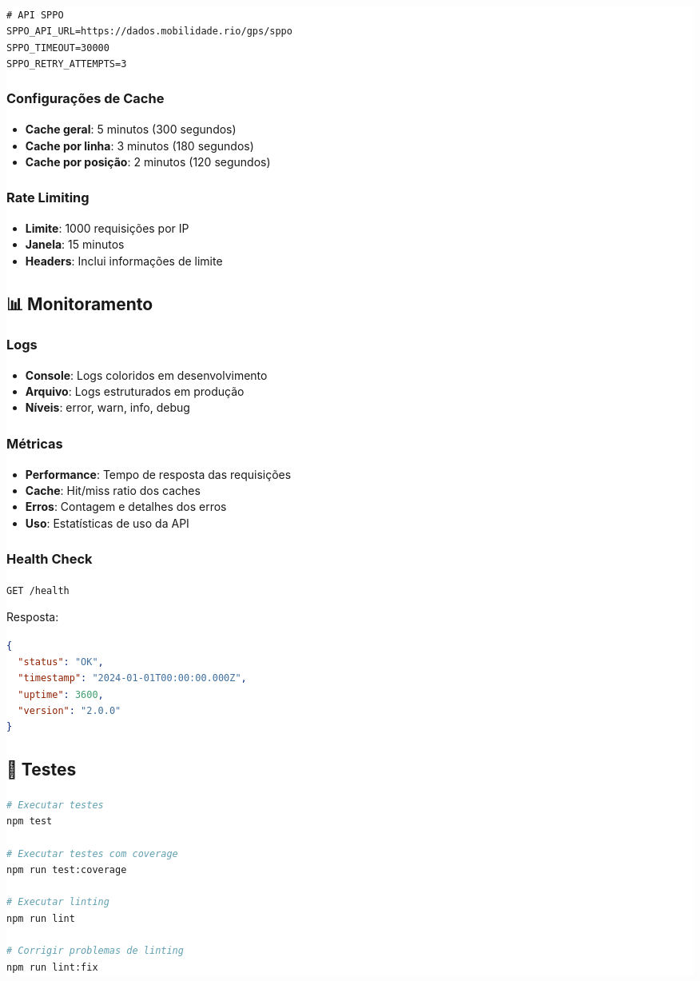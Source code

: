 ```env
# API SPPO
SPPO_API_URL=https://dados.mobilidade.rio/gps/sppo
SPPO_TIMEOUT=30000
SPPO_RETRY_ATTEMPTS=3
```

### Configurações de Cache

- **Cache geral**: 5 minutos (300 segundos)
- **Cache por linha**: 3 minutos (180 segundos)
- **Cache por posição**: 2 minutos (120 segundos)

### Rate Limiting

- **Limite**: 1000 requisições por IP
- **Janela**: 15 minutos
- **Headers**: Inclui informações de limite

## 📊 Monitoramento

### Logs
- **Console**: Logs coloridos em desenvolvimento
- **Arquivo**: Logs estruturados em produção
- **Níveis**: error, warn, info, debug

### Métricas
- **Performance**: Tempo de resposta das requisições
- **Cache**: Hit/miss ratio dos caches
- **Erros**: Contagem e detalhes dos erros
- **Uso**: Estatísticas de uso da API

### Health Check
```http
GET /health
```

Resposta:
```json
{
  "status": "OK",
  "timestamp": "2024-01-01T00:00:00.000Z",
  "uptime": 3600,
  "version": "2.0.0"
}
```

## 🧪 Testes

```bash
# Executar testes
npm test

# Executar testes com coverage
npm run test:coverage

# Executar linting
npm run lint

# Corrigir problemas de linting
npm run lint:fix
```
